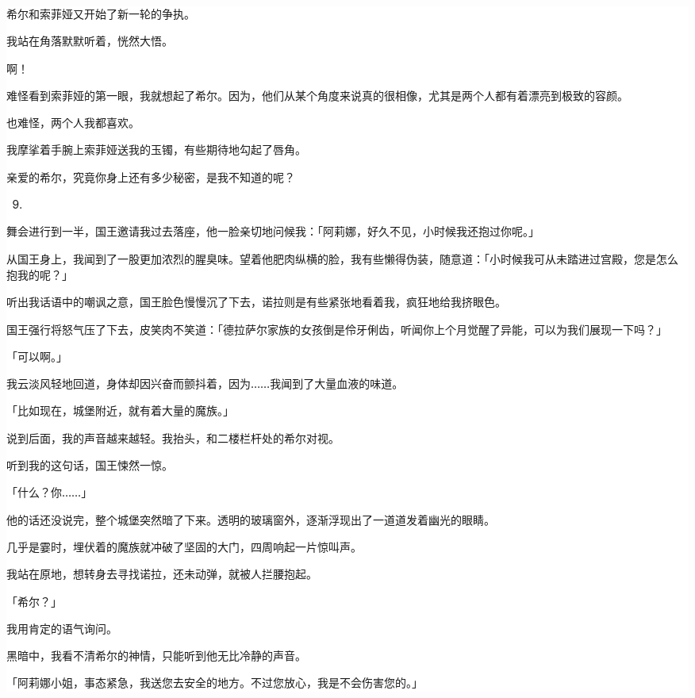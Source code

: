 希尔和索菲娅又开始了新一轮的争执。


我站在角落默默听着，恍然大悟。


啊！


难怪看到索菲娅的第一眼，我就想起了希尔。因为，他们从某个角度来说真的很相像，尤其是两个人都有着漂亮到极致的容颜。


也难怪，两个人我都喜欢。


我摩挲着手腕上索菲娅送我的玉镯，有些期待地勾起了唇角。


亲爱的希尔，究竟你身上还有多少秘密，是我不知道的呢？


9.


舞会进行到一半，国王邀请我过去落座，他一脸亲切地问候我：「阿莉娜，好久不见，小时候我还抱过你呢。」


从国王身上，我闻到了一股更加浓烈的腥臭味。望着他肥肉纵横的脸，我有些懒得伪装，随意道：「小时候我可从未踏进过宫殿，您是怎么抱我的呢？」


听出我话语中的嘲讽之意，国王脸色慢慢沉了下去，诺拉则是有些紧张地看着我，疯狂地给我挤眼色。


国王强行将怒气压了下去，皮笑肉不笑道：「德拉萨尔家族的女孩倒是伶牙俐齿，听闻你上个月觉醒了异能，可以为我们展现一下吗？」


「可以啊。」


我云淡风轻地回道，身体却因兴奋而颤抖着，因为……我闻到了大量血液的味道。


「比如现在，城堡附近，就有着大量的魔族。」


说到后面，我的声音越来越轻。我抬头，和二楼栏杆处的希尔对视。


听到我的这句话，国王悚然一惊。


「什么？你……」


他的话还没说完，整个城堡突然暗了下来。透明的玻璃窗外，逐渐浮现出了一道道发着幽光的眼睛。


几乎是霎时，埋伏着的魔族就冲破了坚固的大门，四周响起一片惊叫声。


我站在原地，想转身去寻找诺拉，还未动弹，就被人拦腰抱起。


「希尔？」


我用肯定的语气询问。


黑暗中，我看不清希尔的神情，只能听到他无比冷静的声音。


「阿莉娜小姐，事态紧急，我送您去安全的地方。不过您放心，我是不会伤害您的。」
